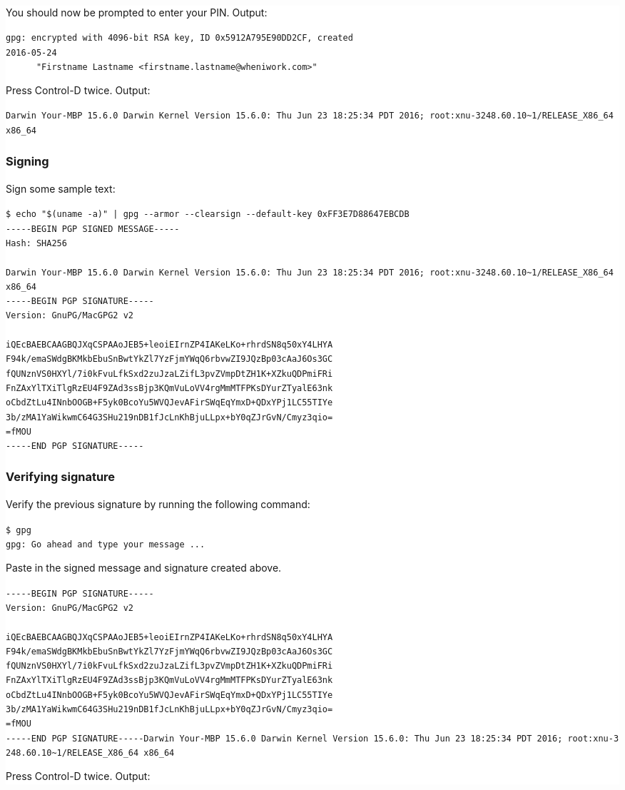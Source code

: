 You should now be prompted to enter your PIN. Output:

    gpg: encrypted with 4096-bit RSA key, ID 0x5912A795E90DD2CF, created
    2016-05-24
          "Firstname Lastname <firstname.lastname@wheniwork.com>"

Press Control-D twice. Output:

    Darwin Your-MBP 15.6.0 Darwin Kernel Version 15.6.0: Thu Jun 23 18:25:34 PDT 2016; root:xnu-3248.60.10~1/RELEASE_X86_64 x86_64

### Signing

Sign some sample text:

    $ echo "$(uname -a)" | gpg --armor --clearsign --default-key 0xFF3E7D88647EBCDB
    -----BEGIN PGP SIGNED MESSAGE-----
    Hash: SHA256

    Darwin Your-MBP 15.6.0 Darwin Kernel Version 15.6.0: Thu Jun 23 18:25:34 PDT 2016; root:xnu-3248.60.10~1/RELEASE_X86_64 x86_64
    -----BEGIN PGP SIGNATURE-----
    Version: GnuPG/MacGPG2 v2

    iQEcBAEBCAAGBQJXqCSPAAoJEB5+leoiEIrnZP4IAKeLKo+rhrdSN8q50xY4LHYA
    F94k/emaSWdgBKMkbEbuSnBwtYkZl7YzFjmYWqQ6rbvwZI9JQzBp03cAaJ6Os3GC
    fQUNznVS0HXYl/7i0kFvuLfkSxd2zuJzaLZifL3pvZVmpDtZH1K+XZkuQDPmiFRi
    FnZAxYlTXiTlgRzEU4F9ZAd3ssBjp3KQmVuLoVV4rgMmMTFPKsDYurZTyalE63nk
    oCbdZtLu4INnbOOGB+F5yk0BcoYu5WVQJevAFirSWqEqYmxD+QDxYPj1LC55TIYe
    3b/zMA1YaWikwmC64G3SHu219nDB1fJcLnKhBjuLLpx+bY0qZJrGvN/Cmyz3qio=
    =fMOU
    -----END PGP SIGNATURE-----

### Verifying signature

Verify the previous signature by running the following command:

    $ gpg
    gpg: Go ahead and type your message ...

Paste in the signed message and signature created above.

    -----BEGIN PGP SIGNATURE-----
    Version: GnuPG/MacGPG2 v2

    iQEcBAEBCAAGBQJXqCSPAAoJEB5+leoiEIrnZP4IAKeLKo+rhrdSN8q50xY4LHYA
    F94k/emaSWdgBKMkbEbuSnBwtYkZl7YzFjmYWqQ6rbvwZI9JQzBp03cAaJ6Os3GC
    fQUNznVS0HXYl/7i0kFvuLfkSxd2zuJzaLZifL3pvZVmpDtZH1K+XZkuQDPmiFRi
    FnZAxYlTXiTlgRzEU4F9ZAd3ssBjp3KQmVuLoVV4rgMmMTFPKsDYurZTyalE63nk
    oCbdZtLu4INnbOOGB+F5yk0BcoYu5WVQJevAFirSWqEqYmxD+QDxYPj1LC55TIYe
    3b/zMA1YaWikwmC64G3SHu219nDB1fJcLnKhBjuLLpx+bY0qZJrGvN/Cmyz3qio=
    =fMOU
    -----END PGP SIGNATURE-----Darwin Your-MBP 15.6.0 Darwin Kernel Version 15.6.0: Thu Jun 23 18:25:34 PDT 2016; root:xnu-3248.60.10~1/RELEASE_X86_64 x86_64

Press Control-D twice. Output:
